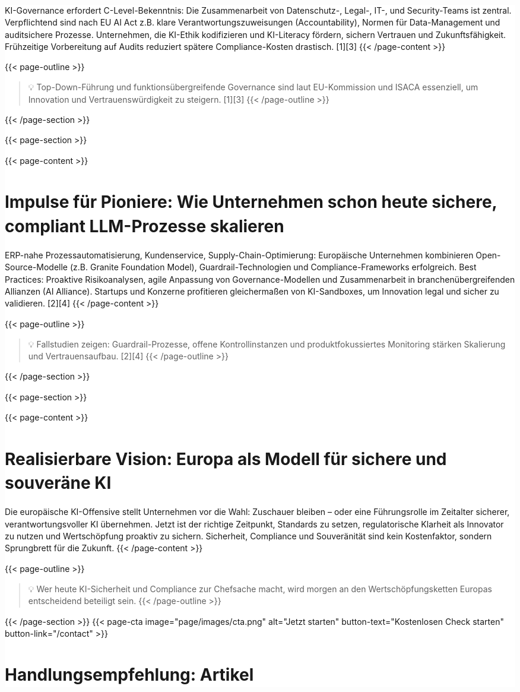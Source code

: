 KI-Governance erfordert C-Level-Bekenntnis: Die Zusammenarbeit von Datenschutz-, Legal-, IT-, und Security-Teams ist zentral. Verpflichtend sind nach EU AI Act z.B. klare Verantwortungszuweisungen (Accountability), Normen für Data-Management und auditsichere Prozesse. Unternehmen, die KI-Ethik kodifizieren und KI-Literacy fördern, sichern Vertrauen und Zukunftsfähigkeit. Frühzeitige Vorbereitung auf Audits reduziert spätere Compliance-Kosten drastisch. [1][3]
{{< /page-content >}}

{{< page-outline >}}
> 💡 Top-Down-Führung und funktionsübergreifende Governance sind laut EU-Kommission und ISACA essenziell, um Innovation und Vertrauenswürdigkeit zu steigern. [1][3]
{{< /page-outline >}}

{{< /page-section >}}

{{< page-section >}}

{{< page-content >}}
# Impulse für Pioniere: Wie Unternehmen schon heute sichere, compliant LLM-Prozesse skalieren

ERP-nahe Prozessautomatisierung, Kundenservice, Supply-Chain-Optimierung: Europäische Unternehmen kombinieren Open-Source-Modelle (z.B. Granite Foundation Model), Guardrail-Technologien und Compliance-Frameworks erfolgreich. Best Practices: Proaktive Risikoanalysen, agile Anpassung von Governance-Modellen und Zusammenarbeit in branchenübergreifenden Allianzen (AI Alliance). Startups und Konzerne profitieren gleichermaßen von KI-Sandboxes, um Innovation legal und sicher zu validieren. [2][4]
{{< /page-content >}}

{{< page-outline >}}
> 💡 Fallstudien zeigen: Guardrail-Prozesse, offene Kontrollinstanzen und produktfokussiertes Monitoring stärken Skalierung und Vertrauensaufbau. [2][4]
{{< /page-outline >}}

{{< /page-section >}}

{{< page-section >}}

{{< page-content >}}
# Realisierbare Vision: Europa als Modell für sichere und souveräne KI

Die europäische KI-Offensive stellt Unternehmen vor die Wahl: Zuschauer bleiben – oder eine Führungsrolle im Zeitalter sicherer, verantwortungsvoller KI übernehmen. Jetzt ist der richtige Zeitpunkt, Standards zu setzen, regulatorische Klarheit als Innovator zu nutzen und Wertschöpfung proaktiv zu sichern. Sicherheit, Compliance und Souveränität sind kein Kostenfaktor, sondern Sprungbrett für die Zukunft.
{{< /page-content >}}

{{< page-outline >}}
> 💡 Wer heute KI-Sicherheit und Compliance zur Chefsache macht, wird morgen an den Wertschöpfungsketten Europas entscheidend beteiligt sein.
{{< /page-outline >}}

{{< /page-section >}}
{{< page-cta image="page/images/cta.png" alt="Jetzt starten" button-text="Kostenlosen Check starten" button-link="/contact" >}}
# Handlungsempfehlung: Artikel
